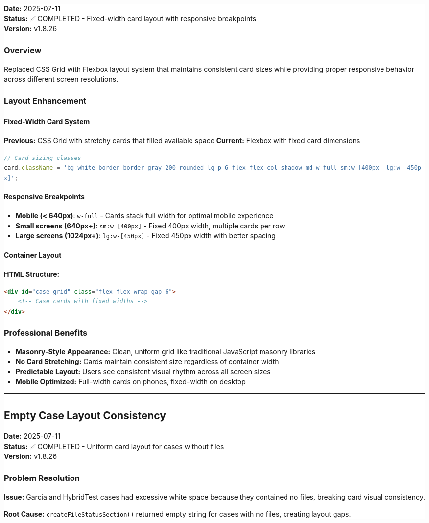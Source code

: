 **Date:** 2025-07-11  
**Status:** ✅ COMPLETED - Fixed-width card layout with responsive breakpoints  
**Version:** v1.8.26

### Overview
Replaced CSS Grid with Flexbox layout system that maintains consistent card sizes while providing proper responsive behavior across different screen resolutions.

### Layout Enhancement

#### Fixed-Width Card System
**Previous:** CSS Grid with stretchy cards that filled available space
**Current:** Flexbox with fixed card dimensions

```javascript
// Card sizing classes
card.className = 'bg-white border border-gray-200 rounded-lg p-6 flex flex-col shadow-md w-full sm:w-[400px] lg:w-[450px]';
```

#### Responsive Breakpoints
- **Mobile (< 640px)**: `w-full` - Cards stack full width for optimal mobile experience
- **Small screens (640px+)**: `sm:w-[400px]` - Fixed 400px width, multiple cards per row
- **Large screens (1024px+)**: `lg:w-[450px]` - Fixed 450px width with better spacing

#### Container Layout
**HTML Structure:**
```html
<div id="case-grid" class="flex flex-wrap gap-6">
    <!-- Case cards with fixed widths -->
</div>
```

### Professional Benefits
- **Masonry-Style Appearance:** Clean, uniform grid like traditional JavaScript masonry libraries
- **No Card Stretching:** Cards maintain consistent size regardless of container width
- **Predictable Layout:** Users see consistent visual rhythm across all screen sizes
- **Mobile Optimized:** Full-width cards on phones, fixed-width on desktop

---

## Empty Case Layout Consistency

**Date:** 2025-07-11  
**Status:** ✅ COMPLETED - Uniform card layout for cases without files  
**Version:** v1.8.26

### Problem Resolution
**Issue:** Garcia and HybridTest cases had excessive white space because they contained no files, breaking card visual consistency.

**Root Cause:** `createFileStatusSection()` returned empty string for cases with no files, creating layout gaps.
